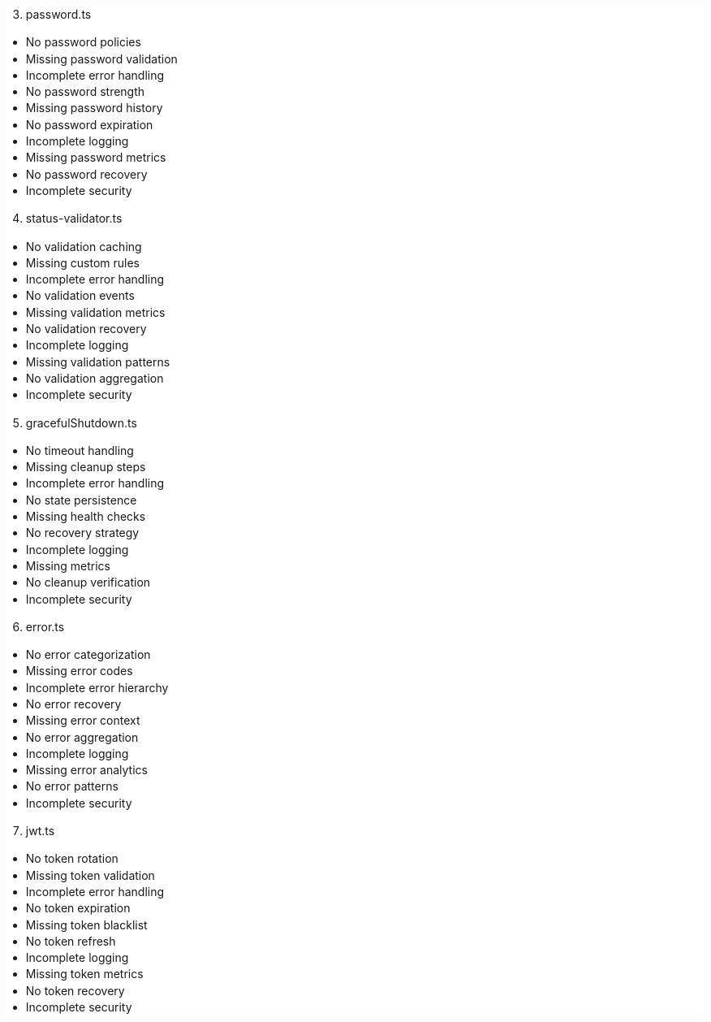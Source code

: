 3. password.ts
- No password policies
- Missing password validation
- Incomplete error handling
- No password strength
- Missing password history
- No password expiration
- Incomplete logging
- Missing password metrics
- No password recovery
- Incomplete security

4. status-validator.ts
- No validation caching
- Missing custom rules
- Incomplete error handling
- No validation events
- Missing validation metrics
- No validation recovery
- Incomplete logging
- Missing validation patterns
- No validation aggregation
- Incomplete security

5. gracefulShutdown.ts
- No timeout handling
- Missing cleanup steps
- Incomplete error handling
- No state persistence
- Missing health checks
- No recovery strategy
- Incomplete logging
- Missing metrics
- No cleanup verification
- Incomplete security

6. error.ts
- No error categorization
- Missing error codes
- Incomplete error hierarchy
- No error recovery
- Missing error context
- No error aggregation
- Incomplete logging
- Missing error analytics
- No error patterns
- Incomplete security

7. jwt.ts
- No token rotation
- Missing token validation
- Incomplete error handling
- No token expiration
- Missing token blacklist
- No token refresh
- Incomplete logging
- Missing token metrics
- No token recovery
- Incomplete security
